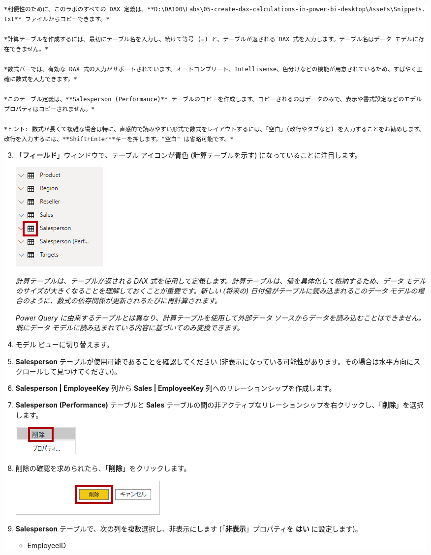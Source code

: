 	*利便性のために、このラボのすべての DAX 定義は、**D:\DA100\Labs\05-create-dax-calculations-in-power-bi-desktop\Assets\Snippets.txt** ファイルからコピーできます。*

	*計算テーブルを作成するには、最初にテーブル名を入力し、続けて等号 (=) と、テーブルが返される DAX 式を入力します。テーブル名はデータ モデルに存在できません。*

	*数式バーでは、有効な DAX 式の入力がサポートされています。オートコンプリート、Intellisense、色分けなどの機能が用意されているため、すばやく正確に数式を入力できます。*

	*このテーブル定義は、**Salesperson (Performance)** テーブルのコピーを作成します。コピーされるのはデータのみで、表示や書式設定などのモデル プロパティはコピーされません。*

	*ヒント: 数式が長くて複雑な場合は特に、直感的で読みやすい形式で数式をレイアウトするには、「空白」(改行やタブなど) を入力することをお勧めします。改行を入力するには、**Shift+Enter**キーを押します。"空白" は省略可能です。*

3. 「**フィールド**」ウィンドウで、テーブル アイコンが青色 (計算テーブルを示す) になっていることに注目します。

	![画像 10](Linked_image_Files/05-create-dax-calculations-in-power-bi-desktop_image11.png)

	*計算テーブルは、テーブルが返される DAX 式を使用して定義します。計算テーブルは、値を具体化して格納するため、データ モデルのサイズが大きくなることを理解しておくことが重要です。新しい (将来の) 日付値がテーブルに読み込まれるこのデータ モデルの場合のように、数式の依存関係が更新されるたびに再計算されます。*

	*Power Query に由来するテーブルとは異なり、計算テーブルを使用して外部データ ソースからデータを読み込むことはできません。既にデータ モデルに読み込まれている内容に基づいてのみ変換できます。*

4. モデル ビューに切り替えます。

5. **Salesperson** テーブルが使用可能であることを確認してください (非表示になっている可能性があります。その場合は水平方向にスクロールして見つけてください)。

6. **Salesperson | EmployeeKey** 列から **Sales | EmployeeKey** 列へのリレーションシップを作成します。

7. **Salesperson (Performance)** テーブルと **Sales** テーブルの間の非アクティブなリレーションシップを右クリックし、「**削除**」を選択します。

	![画像 2](Linked_image_Files/05-create-dax-calculations-in-power-bi-desktop_image12.png)

8. 削除の確認を求められたら、「**削除**」をクリックします。

	![画像 3](Linked_image_Files/05-create-dax-calculations-in-power-bi-desktop_image13.png)

9. **Salesperson** テーブルで、次の列を複数選択し、非表示にします (「**非表示**」プロパティを **はい** に設定します)。

	- EmployeeID
